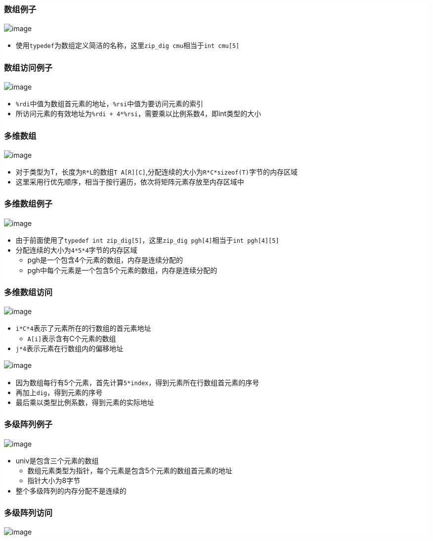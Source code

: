 ### 数组例子
![image](https://user-images.githubusercontent.com/56336922/189608443-e5c26682-8f45-475f-a035-9acb258685dd.png)

- 使用`typedef`为数组定义简洁的名称，这里`zip_dig cmu`相当于`int cmu[5]`

### 数组访问例子
![image](https://user-images.githubusercontent.com/56336922/189608937-875d5ebe-84d3-4f13-87b2-5cd1858e36b1.png)

- `%rdi`中值为数组首元素的地址，`%rsi`中值为要访问元素的索引
- 所访问元素的有效地址为`%rdi + 4*%rsi`，需要乘以比例系数4，即int类型的大小

### 多维数组
![image](https://user-images.githubusercontent.com/56336922/189610102-e5701943-ec4d-439d-8a3e-d8126981b975.png)

-  对于类型为T，长度为`R*L`的数组`T A[R][C]`,分配连续的大小为`R*C*sizeof(T)`字节的内存区域
-  这里采用行优先顺序，相当于按行遍历，依次将矩阵元素存放至内存区域中

### 多维数组例子
![image](https://user-images.githubusercontent.com/56336922/189610349-4e4e0e82-297b-4540-b828-b753c073ad19.png)

- 由于前面使用了`typedef int zip_dig[5]`，这里`zip_dig pgh[4]`相当于`int pgh[4][5]`
- 分配连续的大小为`4*5*4`字节的内存区域
  - pgh是一个包含4个元素的数组，内存是连续分配的
  - pgh中每个元素是一个包含5个元素的数组，内存是连续分配的

### 多维数组访问
![image](https://user-images.githubusercontent.com/56336922/189612434-ef67ba45-b72b-4c37-b477-59d19928a2ea.png)


- `i*C*4`表示了元素所在的行数组的首元素地址
  - `A[i]`表示含有C个元素的数组
- `j*4`表示元素在行数组内的偏移地址


![image](https://user-images.githubusercontent.com/56336922/189613239-ade325c1-4e79-4f20-a2ba-aedef97e42ed.png)

- 因为数组每行有5个元素，首先计算`5*index`，得到元素所在行数组首元素的序号
- 再加上`dig`，得到元素的序号
- 最后乘以类型比例系数，得到元素的实际地址

### 多级阵列例子
![image](https://user-images.githubusercontent.com/56336922/189614897-c0d0a7b2-88c7-4679-a691-417dbe1f3825.png)

- univ是包含三个元素的数组
  - 数组元素类型为指针，每个元素是包含5个元素的数组首元素的地址
  - 指针大小为8字节
- 整个多级阵列的内存分配不是连续的 

### 多级阵列访问
![image](https://user-images.githubusercontent.com/56336922/189616129-d4407923-20fc-45b4-93a6-f465377b9aec.png)
